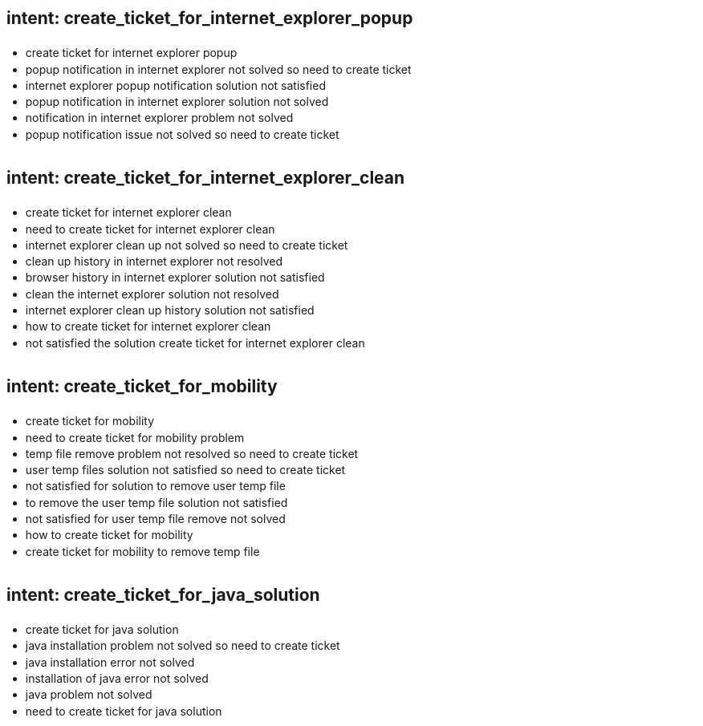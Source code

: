 ## intent: create_ticket_for_internet_explorer_popup
- create ticket for internet explorer popup
- popup notification in internet explorer not solved so need to create ticket
- internet explorer popup notification solution not satisfied
- popup notification in internet explorer solution not solved
- notification in internet explorer problem not solved
- popup notification issue not solved so need to create ticket

## intent: create_ticket_for_internet_explorer_clean
- create ticket for internet explorer clean
- need to create ticket for internet explorer clean
- internet explorer clean up not solved so need to create ticket
- clean up history in internet explorer not resolved
- browser history in internet explorer solution not satisfied
- clean the internet explorer solution not resolved
- internet explorer clean up history solution not satisfied
- how to create ticket for internet explorer clean
- not satisfied the solution create ticket for internet explorer clean

## intent: create_ticket_for_mobility
- create ticket for mobility
- need to create ticket for mobility problem
- temp file remove problem not resolved so need to create ticket
- user temp files solution not satisfied so need to create ticket
- not satisfied for solution to remove user temp file
- to remove the user temp file solution not satisfied
- not satisfied for user temp file remove not solved
- how to create ticket for mobility
- create ticket for mobility to remove temp file

## intent: create_ticket_for_java_solution
- create ticket for java solution
- java installation problem not solved so need to create ticket
- java installation error not solved
- installation of java error not solved
- java problem not solved
- need to create ticket for java solution
